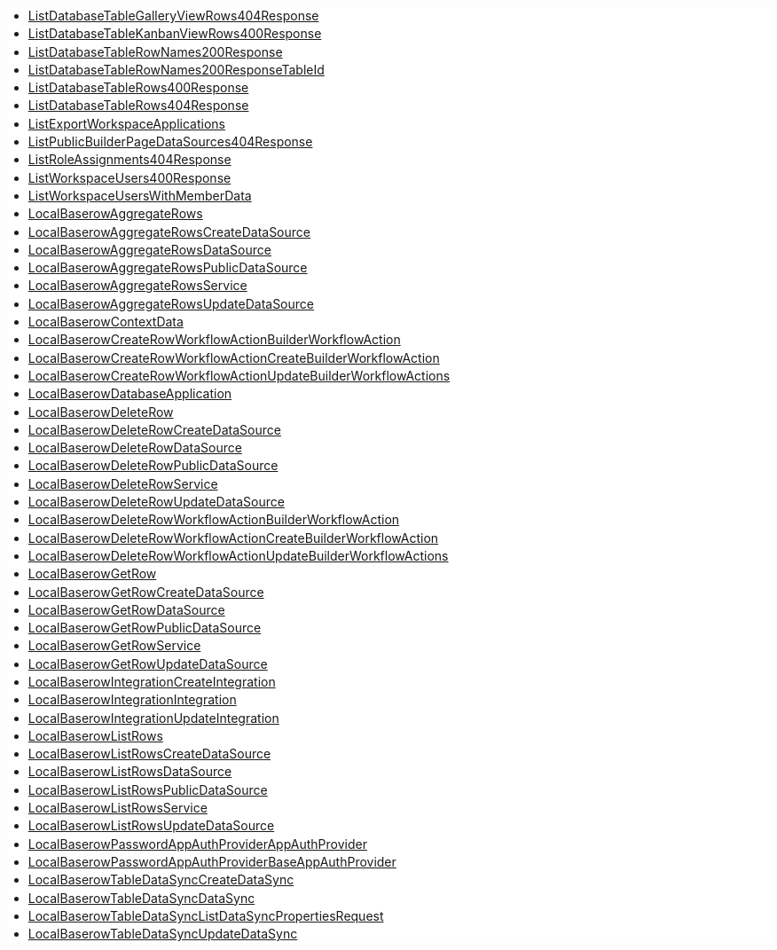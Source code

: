  - [ListDatabaseTableGalleryViewRows404Response](doc//ListDatabaseTableGalleryViewRows404Response.md)
 - [ListDatabaseTableKanbanViewRows400Response](doc//ListDatabaseTableKanbanViewRows400Response.md)
 - [ListDatabaseTableRowNames200Response](doc//ListDatabaseTableRowNames200Response.md)
 - [ListDatabaseTableRowNames200ResponseTableId](doc//ListDatabaseTableRowNames200ResponseTableId.md)
 - [ListDatabaseTableRows400Response](doc//ListDatabaseTableRows400Response.md)
 - [ListDatabaseTableRows404Response](doc//ListDatabaseTableRows404Response.md)
 - [ListExportWorkspaceApplications](doc//ListExportWorkspaceApplications.md)
 - [ListPublicBuilderPageDataSources404Response](doc//ListPublicBuilderPageDataSources404Response.md)
 - [ListRoleAssignments404Response](doc//ListRoleAssignments404Response.md)
 - [ListWorkspaceUsers400Response](doc//ListWorkspaceUsers400Response.md)
 - [ListWorkspaceUsersWithMemberData](doc//ListWorkspaceUsersWithMemberData.md)
 - [LocalBaserowAggregateRows](doc//LocalBaserowAggregateRows.md)
 - [LocalBaserowAggregateRowsCreateDataSource](doc//LocalBaserowAggregateRowsCreateDataSource.md)
 - [LocalBaserowAggregateRowsDataSource](doc//LocalBaserowAggregateRowsDataSource.md)
 - [LocalBaserowAggregateRowsPublicDataSource](doc//LocalBaserowAggregateRowsPublicDataSource.md)
 - [LocalBaserowAggregateRowsService](doc//LocalBaserowAggregateRowsService.md)
 - [LocalBaserowAggregateRowsUpdateDataSource](doc//LocalBaserowAggregateRowsUpdateDataSource.md)
 - [LocalBaserowContextData](doc//LocalBaserowContextData.md)
 - [LocalBaserowCreateRowWorkflowActionBuilderWorkflowAction](doc//LocalBaserowCreateRowWorkflowActionBuilderWorkflowAction.md)
 - [LocalBaserowCreateRowWorkflowActionCreateBuilderWorkflowAction](doc//LocalBaserowCreateRowWorkflowActionCreateBuilderWorkflowAction.md)
 - [LocalBaserowCreateRowWorkflowActionUpdateBuilderWorkflowActions](doc//LocalBaserowCreateRowWorkflowActionUpdateBuilderWorkflowActions.md)
 - [LocalBaserowDatabaseApplication](doc//LocalBaserowDatabaseApplication.md)
 - [LocalBaserowDeleteRow](doc//LocalBaserowDeleteRow.md)
 - [LocalBaserowDeleteRowCreateDataSource](doc//LocalBaserowDeleteRowCreateDataSource.md)
 - [LocalBaserowDeleteRowDataSource](doc//LocalBaserowDeleteRowDataSource.md)
 - [LocalBaserowDeleteRowPublicDataSource](doc//LocalBaserowDeleteRowPublicDataSource.md)
 - [LocalBaserowDeleteRowService](doc//LocalBaserowDeleteRowService.md)
 - [LocalBaserowDeleteRowUpdateDataSource](doc//LocalBaserowDeleteRowUpdateDataSource.md)
 - [LocalBaserowDeleteRowWorkflowActionBuilderWorkflowAction](doc//LocalBaserowDeleteRowWorkflowActionBuilderWorkflowAction.md)
 - [LocalBaserowDeleteRowWorkflowActionCreateBuilderWorkflowAction](doc//LocalBaserowDeleteRowWorkflowActionCreateBuilderWorkflowAction.md)
 - [LocalBaserowDeleteRowWorkflowActionUpdateBuilderWorkflowActions](doc//LocalBaserowDeleteRowWorkflowActionUpdateBuilderWorkflowActions.md)
 - [LocalBaserowGetRow](doc//LocalBaserowGetRow.md)
 - [LocalBaserowGetRowCreateDataSource](doc//LocalBaserowGetRowCreateDataSource.md)
 - [LocalBaserowGetRowDataSource](doc//LocalBaserowGetRowDataSource.md)
 - [LocalBaserowGetRowPublicDataSource](doc//LocalBaserowGetRowPublicDataSource.md)
 - [LocalBaserowGetRowService](doc//LocalBaserowGetRowService.md)
 - [LocalBaserowGetRowUpdateDataSource](doc//LocalBaserowGetRowUpdateDataSource.md)
 - [LocalBaserowIntegrationCreateIntegration](doc//LocalBaserowIntegrationCreateIntegration.md)
 - [LocalBaserowIntegrationIntegration](doc//LocalBaserowIntegrationIntegration.md)
 - [LocalBaserowIntegrationUpdateIntegration](doc//LocalBaserowIntegrationUpdateIntegration.md)
 - [LocalBaserowListRows](doc//LocalBaserowListRows.md)
 - [LocalBaserowListRowsCreateDataSource](doc//LocalBaserowListRowsCreateDataSource.md)
 - [LocalBaserowListRowsDataSource](doc//LocalBaserowListRowsDataSource.md)
 - [LocalBaserowListRowsPublicDataSource](doc//LocalBaserowListRowsPublicDataSource.md)
 - [LocalBaserowListRowsService](doc//LocalBaserowListRowsService.md)
 - [LocalBaserowListRowsUpdateDataSource](doc//LocalBaserowListRowsUpdateDataSource.md)
 - [LocalBaserowPasswordAppAuthProviderAppAuthProvider](doc//LocalBaserowPasswordAppAuthProviderAppAuthProvider.md)
 - [LocalBaserowPasswordAppAuthProviderBaseAppAuthProvider](doc//LocalBaserowPasswordAppAuthProviderBaseAppAuthProvider.md)
 - [LocalBaserowTableDataSyncCreateDataSync](doc//LocalBaserowTableDataSyncCreateDataSync.md)
 - [LocalBaserowTableDataSyncDataSync](doc//LocalBaserowTableDataSyncDataSync.md)
 - [LocalBaserowTableDataSyncListDataSyncPropertiesRequest](doc//LocalBaserowTableDataSyncListDataSyncPropertiesRequest.md)
 - [LocalBaserowTableDataSyncUpdateDataSync](doc//LocalBaserowTableDataSyncUpdateDataSync.md)